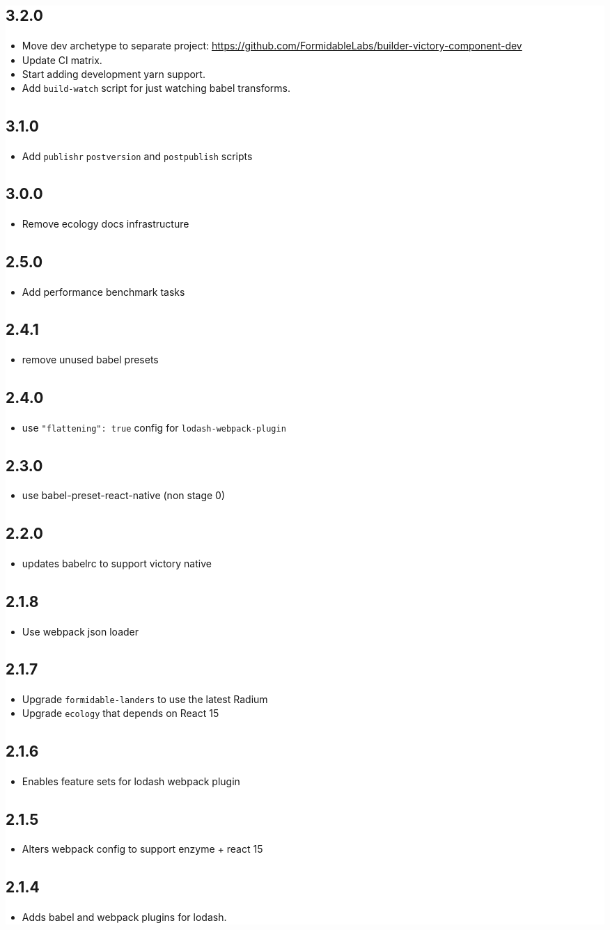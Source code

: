 ## 3.2.0
* Move dev archetype to separate project:
  https://github.com/FormidableLabs/builder-victory-component-dev
* Update CI matrix.
* Start adding development yarn support.
* Add `build-watch` script for just watching babel transforms.

## 3.1.0
* Add `publishr` `postversion` and `postpublish` scripts

## 3.0.0
* Remove ecology docs infrastructure

## 2.5.0
* Add performance benchmark tasks

## 2.4.1
* remove unused babel presets

## 2.4.0
* use `"flattening": true` config for `lodash-webpack-plugin`

## 2.3.0
* use babel-preset-react-native (non stage 0)

## 2.2.0
* updates babelrc to support victory native

## 2.1.8
* Use webpack json loader

## 2.1.7
* Upgrade `formidable-landers` to use the latest Radium
* Upgrade `ecology` that depends on React 15

## 2.1.6
* Enables feature sets for lodash webpack plugin

## 2.1.5
* Alters webpack config to support enzyme + react 15

## 2.1.4
* Adds babel and webpack plugins for lodash.
